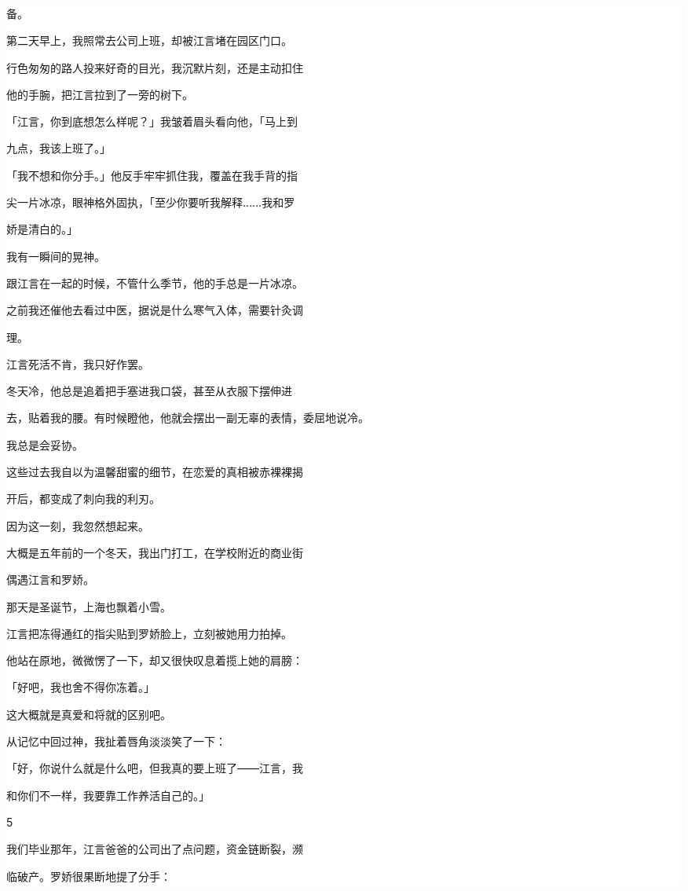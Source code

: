 备。

第二天早上，我照常去公司上班，却被江言堵在园区门口。

行色匆匆的路人投来好奇的目光，我沉默片刻，还是主动扣住

他的手腕，把江言拉到了一旁的树下。

「江言，你到底想怎么样呢？」我皱着眉头看向他，「马上到

九点，我该上班了。」

「我不想和你分手。」他反手牢牢抓住我，覆盖在我手背的指

尖一片冰凉，眼神格外固执，「至少你要听我解释……我和罗

娇是清白的。」

我有一瞬间的晃神。

跟江言在一起的时候，不管什么季节，他的手总是一片冰凉。

之前我还催他去看过中医，据说是什么寒气入体，需要针灸调

理。

江言死活不肯，我只好作罢。

冬天冷，他总是追着把手塞进我口袋，甚至从衣服下摆伸进

去，贴着我的腰。有时候瞪他，他就会摆出一副无辜的表情，委屈地说冷。

我总是会妥协。

这些过去我自以为温馨甜蜜的细节，在恋爱的真相被赤裸裸揭

开后，都变成了刺向我的利刃。

因为这一刻，我忽然想起来。

大概是五年前的一个冬天，我出门打工，在学校附近的商业街

偶遇江言和罗娇。

那天是圣诞节，上海也飘着小雪。

江言把冻得通红的指尖贴到罗娇脸上，立刻被她用力拍掉。

他站在原地，微微愣了一下，却又很快叹息着揽上她的肩膀：

「好吧，我也舍不得你冻着。」

这大概就是真爱和将就的区别吧。

从记忆中回过神，我扯着唇角淡淡笑了一下：

「好，你说什么就是什么吧，但我真的要上班了——江言，我

和你们不一样，我要靠工作养活自己的。」

5

我们毕业那年，江言爸爸的公司出了点问题，资金链断裂，濒

临破产。罗娇很果断地提了分手：
